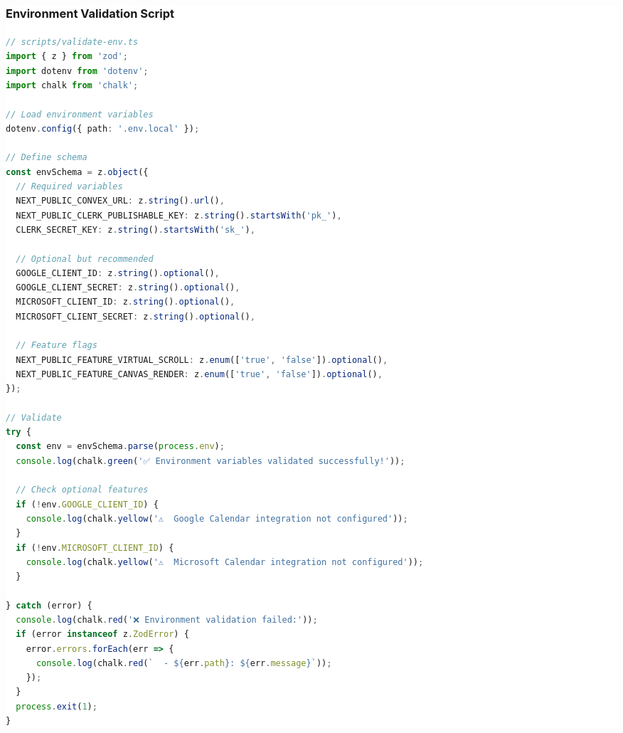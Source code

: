 ### Environment Validation Script

```typescript
// scripts/validate-env.ts
import { z } from 'zod';
import dotenv from 'dotenv';
import chalk from 'chalk';

// Load environment variables
dotenv.config({ path: '.env.local' });

// Define schema
const envSchema = z.object({
  // Required variables
  NEXT_PUBLIC_CONVEX_URL: z.string().url(),
  NEXT_PUBLIC_CLERK_PUBLISHABLE_KEY: z.string().startsWith('pk_'),
  CLERK_SECRET_KEY: z.string().startsWith('sk_'),
  
  // Optional but recommended
  GOOGLE_CLIENT_ID: z.string().optional(),
  GOOGLE_CLIENT_SECRET: z.string().optional(),
  MICROSOFT_CLIENT_ID: z.string().optional(),
  MICROSOFT_CLIENT_SECRET: z.string().optional(),
  
  // Feature flags
  NEXT_PUBLIC_FEATURE_VIRTUAL_SCROLL: z.enum(['true', 'false']).optional(),
  NEXT_PUBLIC_FEATURE_CANVAS_RENDER: z.enum(['true', 'false']).optional(),
});

// Validate
try {
  const env = envSchema.parse(process.env);
  console.log(chalk.green('✅ Environment variables validated successfully!'));
  
  // Check optional features
  if (!env.GOOGLE_CLIENT_ID) {
    console.log(chalk.yellow('⚠️  Google Calendar integration not configured'));
  }
  if (!env.MICROSOFT_CLIENT_ID) {
    console.log(chalk.yellow('⚠️  Microsoft Calendar integration not configured'));
  }
  
} catch (error) {
  console.log(chalk.red('❌ Environment validation failed:'));
  if (error instanceof z.ZodError) {
    error.errors.forEach(err => {
      console.log(chalk.red(`  - ${err.path}: ${err.message}`));
    });
  }
  process.exit(1);
}
```
